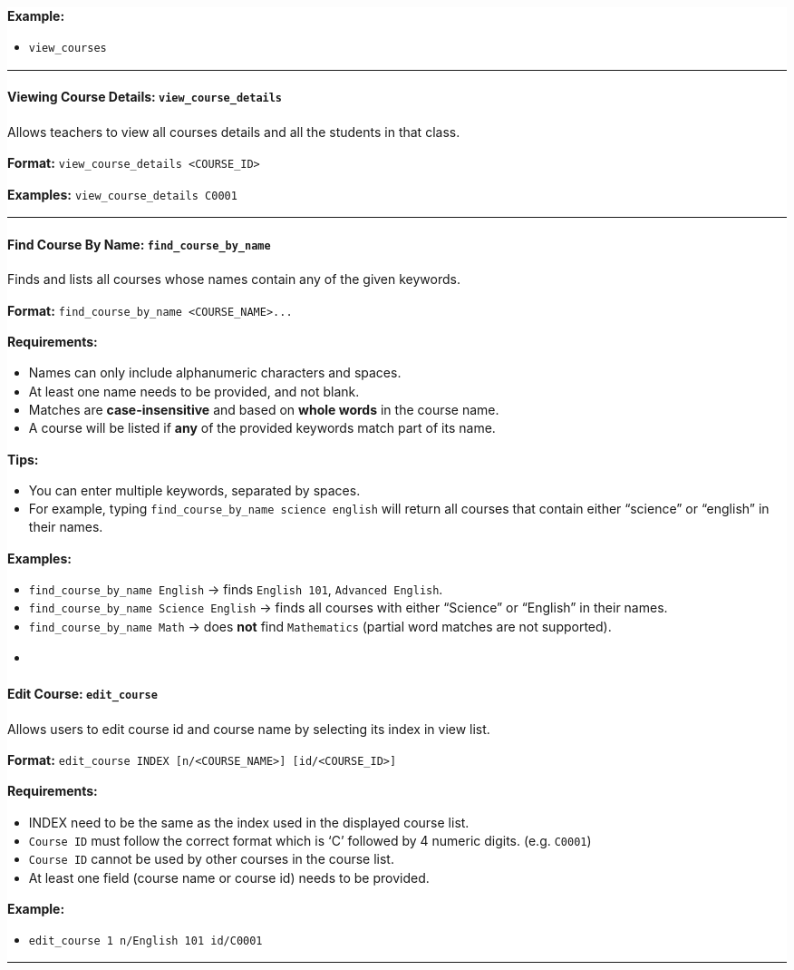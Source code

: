 **Example:**
* `view_courses`

---

#### Viewing Course Details: `view_course_details`

Allows teachers to view all courses details and all the students in that class.

**Format:** `view_course_details <COURSE_ID>`

**Examples:** `view_course_details C0001`

---

#### Find Course By Name: `find_course_by_name`

Finds and lists all courses whose names contain any of the given keywords.

**Format:** `find_course_by_name <COURSE_NAME>...`

**Requirements:**
* Names can only include alphanumeric characters and spaces.
* At least one name needs to be provided, and not blank.
* Matches are **case-insensitive** and based on **whole words** in the course name.
* A course will be listed if **any** of the provided keywords match part of its name.

<box type="tip" seamless>

**Tips:**<br>
* You can enter multiple keywords, separated by spaces.<br>
* For example, typing `find_course_by_name science english` will return all courses that contain either “science” or “english” in their names.<br>

</box>

**Examples:**
* `find_course_by_name English` → finds `English 101`, `Advanced English`.
* `find_course_by_name Science English` → finds all courses with either “Science” or “English” in their names.
* `find_course_by_name Math` → does **not** find `Mathematics` (partial word matches are not supported).
-

#### Edit Course: `edit_course`

Allows users to edit course id and course name by selecting its index in view list.

**Format:** `edit_course INDEX [n/<COURSE_NAME>] [id/<COURSE_ID>]`

**Requirements:**
* INDEX need to be the same as the index used in the displayed course list.
* `Course ID` must follow the correct format which is ‘C’ followed by 4 numeric digits. (e.g. `C0001`)
* `Course ID` cannot be used by other courses in the course list.
* At least one field (course name or course id) needs to be provided.

**Example:**
* `edit_course 1 n/English 101 id/C0001`

---